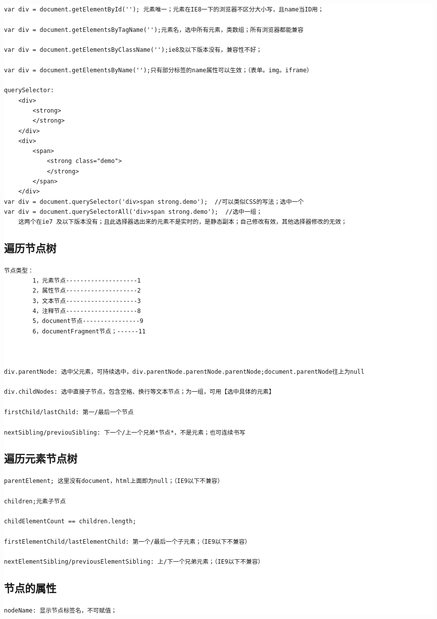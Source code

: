     var div = document.getElementById(''); 元素唯一；元素在IE8一下的浏览器不区分大小写，且name当ID用；

    var div = document.getElementsByTagName('');元素名，选中所有元素，类数组；所有浏览器都能兼容

    var div = document.getElementsByClassName('');ie8及以下版本没有，兼容性不好；

    var div = document.getElementsByName('');只有部分标签的name属性可以生效；（表单。img。iframe）

    querySelector: 
        <div>
            <strong>
            </strong>
        </div>
        <div>
            <span>
                <strong class="demo">
                </strong>
            </span>
        </div>
    var div = document.querySelector('div>span strong.demo');  //可以类似CSS的写法；选中一个
    var div = document.querySelectorAll('div>span strong.demo');  //选中一组；
        这两个在ie7 及以下版本没有；且此选择器选出来的元素不是实时的，是静态副本；自己修改有效，其他选择器修改的无效；

## 遍历节点树
    节点类型：
            1，元素节点--------------------1
            2，属性节点--------------------2
            3，文本节点--------------------3
            4，注释节点--------------------8
            5，document节点----------------9
            6，documentFragment节点；------11



    div.parentNode: 选中父元素，可持续选中，div.parentNode.parentNode.parentNode;document.parentNode往上为null

    div.childNodes: 选中直接子节点，包含空格、换行等文本节点；为一组，可用【选中具体的元素】

    firstChild/lastChild: 第一/最后一个节点

    nextSibling/previouSibling: 下一个/上一个兄弟*节点*，不是元素；也可连续书写
## 遍历元素节点树
    parentElement; 这里没有document，html上面即为null；（IE9以下不兼容）

    children;元素子节点

    childElementCount == children.length;

    firstElementChild/lastElementChild: 第一个/最后一个子元素；（IE9以下不兼容）

    nextElementSibling/previousElementSibling: 上/下一个兄弟元素；（IE9以下不兼容）

## 节点的属性
    nodeName: 显示节点标签名，不可赋值；
